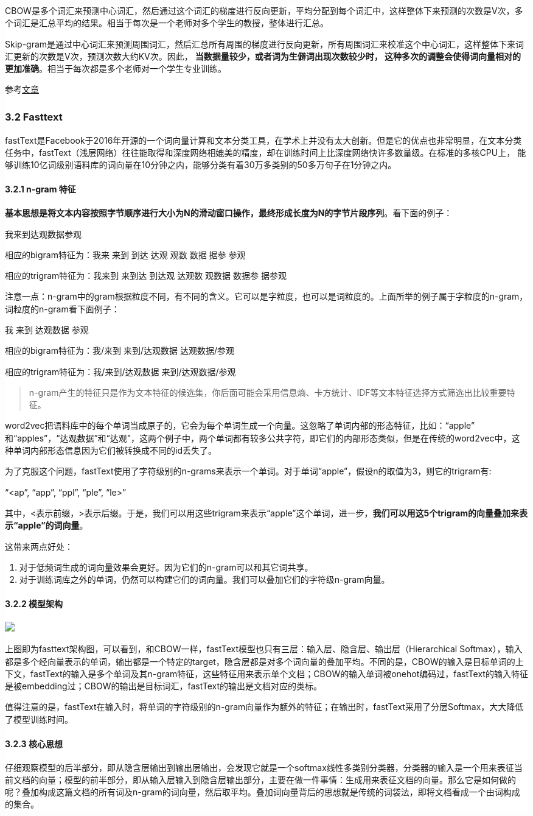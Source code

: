 CBOW是多个词汇来预测中心词汇，然后通过这个词汇的梯度进行反向更新，平均分配到每个词汇中，这样整体下来预测的次数是V次，多个词汇是汇总平均的结果。相当于每次是一个老师对多个学生的教授，整体进行汇总。

Skip-gram是通过中心词汇来预测周围词汇，然后汇总所有周围的梯度进行反向更新，所有周围词汇来校准这个中心词汇，这样整体下来词汇更新的次数是V次，预测次数大约KV次。因此， **当数据量较少，或者词为生僻词出现次数较少时， 这种多次的调整会使得词向量相对的更加准确**。相当于每次都是多个老师对一个学生专业训练。

参考[文章](https://blog.csdn.net/weixin_38526306/article/details/88803803)

### 3.2 Fasttext

fastText是Facebook于2016年开源的一个词向量计算和文本分类工具，在学术上并没有太大创新。但是它的优点也非常明显，在文本分类任务中，fastText（浅层网络）往往能取得和深度网络相媲美的精度，却在训练时间上比深度网络快许多数量级。在标准的多核CPU上， 能够训练10亿词级别语料库的词向量在10分钟之内，能够分类有着30万多类别的50多万句子在1分钟之内。

#### 3.2.1 n-gram 特征

**基本思想是将文本内容按照字节顺序进行大小为N的滑动窗口操作，最终形成长度为N的字节片段序列**。看下面的例子：

我来到达观数据参观

相应的bigram特征为：我来 来到 到达 达观 观数 数据 据参 参观

相应的trigram特征为：我来到 来到达 到达观 达观数 观数据 数据参 据参观

注意一点：n-gram中的gram根据粒度不同，有不同的含义。它可以是字粒度，也可以是词粒度的。上面所举的例子属于字粒度的n-gram，词粒度的n-gram看下面例子：

我 来到 达观数据 参观

相应的bigram特征为：我/来到 来到/达观数据 达观数据/参观

相应的trigram特征为：我/来到/达观数据 来到/达观数据/参观

> n-gram产生的特征只是作为文本特征的候选集，你后面可能会采用信息熵、卡方统计、IDF等文本特征选择方式筛选出比较重要特征。

word2vec把语料库中的每个单词当成原子的，它会为每个单词生成一个向量。这忽略了单词内部的形态特征，比如：“apple” 和“apples”，“达观数据”和“达观”，这两个例子中，两个单词都有较多公共字符，即它们的内部形态类似，但是在传统的word2vec中，这种单词内部形态信息因为它们被转换成不同的id丢失了。

为了克服这个问题，fastText使用了字符级别的n-grams来表示一个单词。对于单词“apple”，假设n的取值为3，则它的trigram有:

“<ap”, “app”, “ppl”, “ple”, “le>”

其中，<表示前缀，>表示后缀。于是，我们可以用这些trigram来表示“apple”这个单词，进一步，**我们可以用这5个trigram的向量叠加来表示“apple”的词向量**。

这带来两点好处：

1. 对于低频词生成的词向量效果会更好。因为它们的n-gram可以和其它词共享。
2. 对于训练词库之外的单词，仍然可以构建它们的词向量。我们可以叠加它们的字符级n-gram向量。

#### 3.2.2 模型架构

![](../../pics/fasttext.jpg)

上图即为fasttext架构图，可以看到，和CBOW一样，fastText模型也只有三层：输入层、隐含层、输出层（Hierarchical Softmax），输入都是多个经向量表示的单词，输出都是一个特定的target，隐含层都是对多个词向量的叠加平均。不同的是，CBOW的输入是目标单词的上下文，fastText的输入是多个单词及其n-gram特征，这些特征用来表示单个文档；CBOW的输入单词被onehot编码过，fastText的输入特征是被embedding过；CBOW的输出是目标词汇，fastText的输出是文档对应的类标。

值得注意的是，fastText在输入时，将单词的字符级别的n-gram向量作为额外的特征；在输出时，fastText采用了分层Softmax，大大降低了模型训练时间。

#### 3.2.3 核心思想

仔细观察模型的后半部分，即从隐含层输出到输出层输出，会发现它就是一个softmax线性多类别分类器，分类器的输入是一个用来表征当前文档的向量；模型的前半部分，即从输入层输入到隐含层输出部分，主要在做一件事情：生成用来表征文档的向量。那么它是如何做的呢？叠加构成这篇文档的所有词及n-gram的词向量，然后取平均。叠加词向量背后的思想就是传统的词袋法，即将文档看成一个由词构成的集合。

